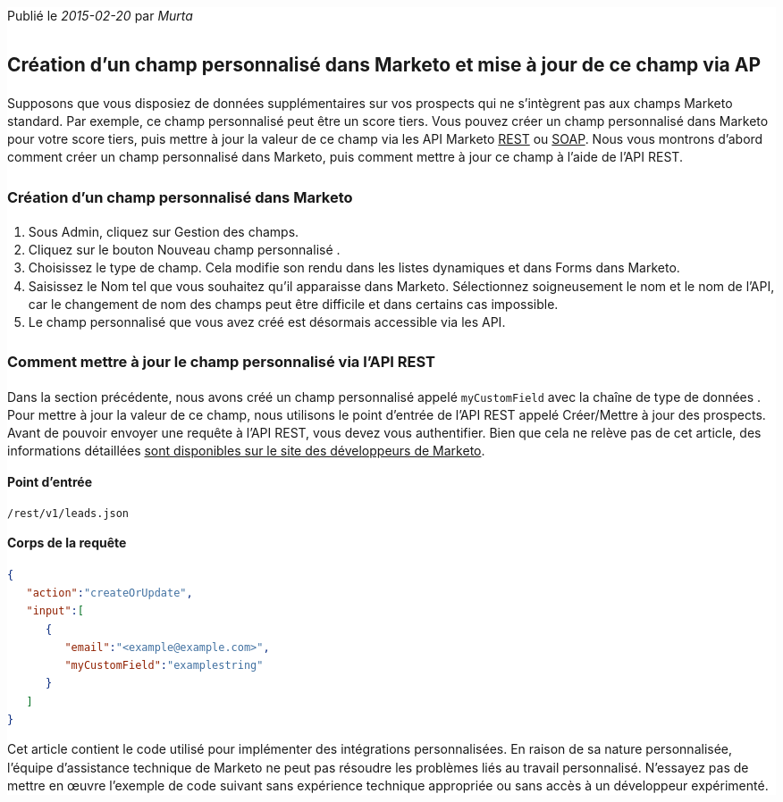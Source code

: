 Publié le _2015-02-20_ par _Murta_

## Création d’un champ personnalisé dans Marketo et mise à jour de ce champ via AP

Supposons que vous disposiez de données supplémentaires sur vos prospects qui ne s’intègrent pas aux champs Marketo standard. Par exemple, ce champ personnalisé peut être un score tiers. Vous pouvez créer un champ personnalisé dans Marketo pour votre score tiers, puis mettre à jour la valeur de ce champ via les API Marketo [REST](https://developer.adobe.com/marketo-apis/) ou [SOAP](https://experienceleague.adobe.com/fr/docs/marketo-developer/marketo/soap/activity-type-filters). Nous vous montrons d’abord comment créer un champ personnalisé dans Marketo, puis comment mettre à jour ce champ à l’aide de l’API REST.

### Création d’un champ personnalisé dans Marketo

1. Sous Admin, cliquez sur Gestion des champs.
1. Cliquez sur le bouton Nouveau champ personnalisé .
1. Choisissez le type de champ. Cela modifie son rendu dans les listes dynamiques et dans Forms dans Marketo.
1. Saisissez le Nom tel que vous souhaitez qu’il apparaisse dans Marketo. Sélectionnez soigneusement le nom et le nom de l’API, car le changement de nom des champs peut être difficile et dans certains cas impossible.
1. Le champ personnalisé que vous avez créé est désormais accessible via les API.

### Comment mettre à jour le champ personnalisé via l’API REST

Dans la section précédente, nous avons créé un champ personnalisé appelé `myCustomField` avec la chaîne de type de données . Pour mettre à jour la valeur de ce champ, nous utilisons le point d’entrée de l’API REST appelé Créer/Mettre à jour des prospects. Avant de pouvoir envoyer une requête à l’API REST, vous devez vous authentifier. Bien que cela ne relève pas de cet article, des informations détaillées [sont disponibles sur le site des développeurs de Marketo](/help/rest-api/authentication.md).

**Point d’entrée**

`/rest/v1/leads.json`

**Corps de la requête**

```json
{  
   "action":"createOrUpdate",
   "input":[  
      {  
         "email":"<example@example.com>",
         "myCustomField":"examplestring"
      }
   ]
}
```

Cet article contient le code utilisé pour implémenter des intégrations personnalisées. En raison de sa nature personnalisée, l’équipe d’assistance technique de Marketo ne peut pas résoudre les problèmes liés au travail personnalisé. N’essayez pas de mettre en œuvre l’exemple de code suivant sans expérience technique appropriée ou sans accès à un développeur expérimenté.
